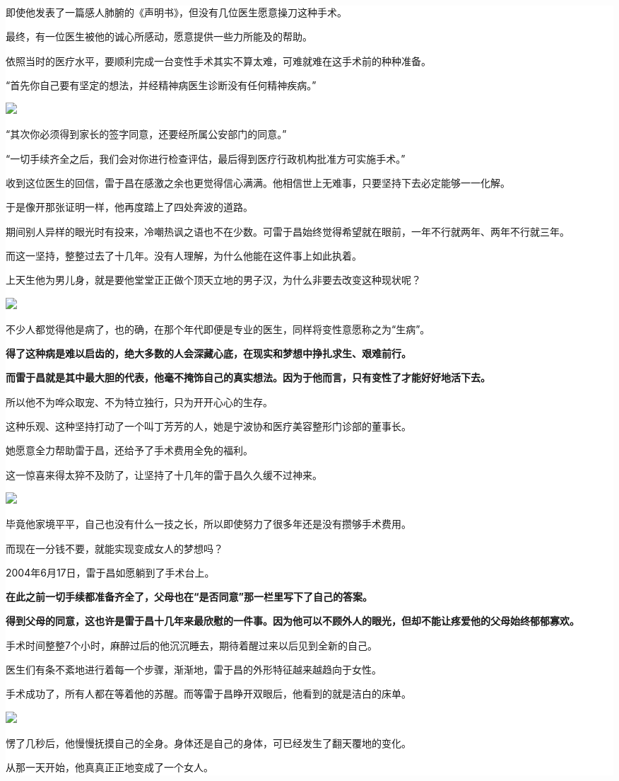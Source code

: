 即使他发表了一篇感人肺腑的《声明书》，但没有几位医生愿意操刀这种手术。

最终，有一位医生被他的诚心所感动，愿意提供一些力所能及的帮助。

依照当时的医疗水平，要顺利完成一台变性手术其实不算太难，可难就难在这手术前的种种准备。

“首先你自己要有坚定的想法，并经精神病医生诊断没有任何精神疾病。”

![](https://nimg.ws.126.net/?url=http%3A%2F%2Fdingyue.ws.126.net%2F2024%2F0606%2Fd0de2412j00senr940012d000hs00ezm.jpg&thumbnail=660x2147483647&quality=80&type=jpg)

“其次你必须得到家长的签字同意，还要经所属公安部门的同意。”

“一切手续齐全之后，我们会对你进行检查评估，最后得到医疗行政机构批准方可实施手术。”

收到这位医生的回信，雷于昌在感激之余也更觉得信心满满。他相信世上无难事，只要坚持下去必定能够一一化解。

于是像开那张证明一样，他再度踏上了四处奔波的道路。

期间别人异样的眼光时有投来，冷嘲热讽之语也不在少数。可雷于昌始终觉得希望就在眼前，一年不行就两年、两年不行就三年。

而这一坚持，整整过去了十几年。没有人理解，为什么他能在这件事上如此执着。

上天生他为男儿身，就是要他堂堂正正做个顶天立地的男子汉，为什么非要去改变这种现状呢？

![](https://nimg.ws.126.net/?url=http%3A%2F%2Fdingyue.ws.126.net%2F2024%2F0606%2F884153e0j00senr94001ed000hs00f7m.jpg&thumbnail=660x2147483647&quality=80&type=jpg)

不少人都觉得他是病了，也的确，在那个年代即便是专业的医生，同样将变性意愿称之为“生病”。

**得了这种病是难以启齿的，绝大多数的人会深藏心底，在现实和梦想中挣扎求生、艰难前行。**

**而雷于昌就是其中最大胆的代表，他毫不掩饰自己的真实想法。因为于他而言，只有变性了才能好好地活下去。**

所以他不为哗众取宠、不为特立独行，只为开开心心的生存。

这种乐观、这种坚持打动了一个叫丁芳芳的人，她是宁波协和医疗美容整形门诊部的董事长。

她愿意全力帮助雷于昌，还给予了手术费用全免的福利。

这一惊喜来得太猝不及防了，让坚持了十几年的雷于昌久久缓不过神来。

![](https://nimg.ws.126.net/?url=http%3A%2F%2Fdingyue.ws.126.net%2F2024%2F0606%2Fb03d2e5ej00senr94000ud000hs00aam.jpg&thumbnail=660x2147483647&quality=80&type=jpg)

毕竟他家境平平，自己也没有什么一技之长，所以即使努力了很多年还是没有攒够手术费用。

而现在一分钱不要，就能实现变成女人的梦想吗？

2004年6月17日，雷于昌如愿躺到了手术台上。

**在此之前一切手续都准备齐全了，父母也在“是否同意”那一栏里写下了自己的答案。**

**得到父母的同意，这也许是雷于昌十几年来最欣慰的一件事。因为他可以不顾外人的眼光，但却不能让疼爱他的父母始终郁郁寡欢。**

手术时间整整7个小时，麻醉过后的他沉沉睡去，期待着醒过来以后见到全新的自己。

医生们有条不紊地进行着每一个步骤，渐渐地，雷于昌的外形特征越来越趋向于女性。

手术成功了，所有人都在等着他的苏醒。而等雷于昌睁开双眼后，他看到的就是洁白的床单。

![](https://nimg.ws.126.net/?url=http%3A%2F%2Fdingyue.ws.126.net%2F2024%2F0606%2Fa93cf6a8j00senr94000wd000hs00g0m.jpg&thumbnail=660x2147483647&quality=80&type=jpg)

愣了几秒后，他慢慢抚摸自己的全身。身体还是自己的身体，可已经发生了翻天覆地的变化。

从那一天开始，他真真正正地变成了一个女人。
